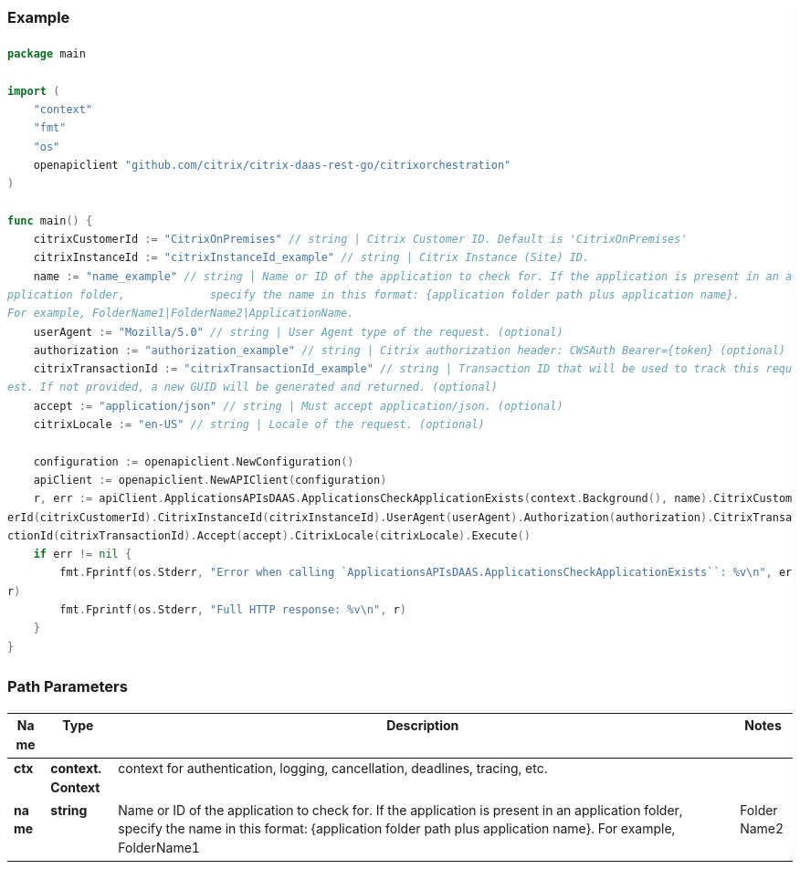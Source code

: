 
### Example

```go
package main

import (
    "context"
    "fmt"
    "os"
    openapiclient "github.com/citrix/citrix-daas-rest-go/citrixorchestration"
)

func main() {
    citrixCustomerId := "CitrixOnPremises" // string | Citrix Customer ID. Default is 'CitrixOnPremises'
    citrixInstanceId := "citrixInstanceId_example" // string | Citrix Instance (Site) ID.
    name := "name_example" // string | Name or ID of the application to check for. If the application is present in an application folder,             specify the name in this format: {application folder path plus application name}.             For example, FolderName1|FolderName2|ApplicationName.
    userAgent := "Mozilla/5.0" // string | User Agent type of the request. (optional)
    authorization := "authorization_example" // string | Citrix authorization header: CWSAuth Bearer={token} (optional)
    citrixTransactionId := "citrixTransactionId_example" // string | Transaction ID that will be used to track this request. If not provided, a new GUID will be generated and returned. (optional)
    accept := "application/json" // string | Must accept application/json. (optional)
    citrixLocale := "en-US" // string | Locale of the request. (optional)

    configuration := openapiclient.NewConfiguration()
    apiClient := openapiclient.NewAPIClient(configuration)
    r, err := apiClient.ApplicationsAPIsDAAS.ApplicationsCheckApplicationExists(context.Background(), name).CitrixCustomerId(citrixCustomerId).CitrixInstanceId(citrixInstanceId).UserAgent(userAgent).Authorization(authorization).CitrixTransactionId(citrixTransactionId).Accept(accept).CitrixLocale(citrixLocale).Execute()
    if err != nil {
        fmt.Fprintf(os.Stderr, "Error when calling `ApplicationsAPIsDAAS.ApplicationsCheckApplicationExists``: %v\n", err)
        fmt.Fprintf(os.Stderr, "Full HTTP response: %v\n", r)
    }
}
```

### Path Parameters


Name | Type | Description  | Notes
------------- | ------------- | ------------- | -------------
**ctx** | **context.Context** | context for authentication, logging, cancellation, deadlines, tracing, etc.
**name** | **string** | Name or ID of the application to check for. If the application is present in an application folder,             specify the name in this format: {application folder path plus application name}.             For example, FolderName1|FolderName2|ApplicationName. | 
